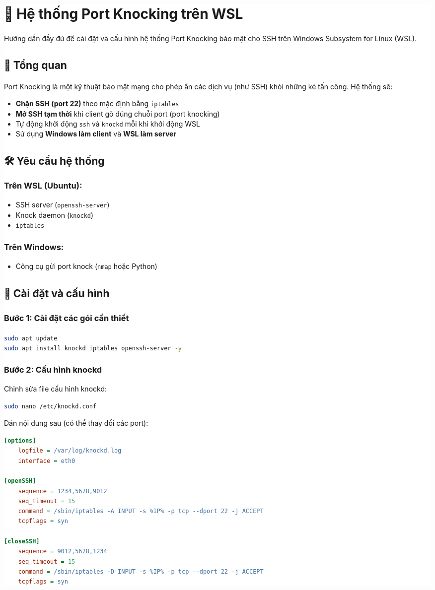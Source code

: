 # 🔐 Hệ thống Port Knocking trên WSL

Hướng dẫn đầy đủ để cài đặt và cấu hình hệ thống Port Knocking bảo mật cho SSH trên Windows Subsystem for Linux (WSL).

## 📖 Tổng quan

Port Knocking là một kỹ thuật bảo mật mạng cho phép ẩn các dịch vụ (như SSH) khỏi những kẻ tấn công. Hệ thống sẽ:

- **Chặn SSH (port 22)** theo mặc định bằng `iptables`
- **Mở SSH tạm thời** khi client gõ đúng chuỗi port (port knocking)
- Tự động khởi động `ssh` và `knockd` mỗi khi khởi động WSL
- Sử dụng **Windows làm client** và **WSL làm server**

## 🛠️ Yêu cầu hệ thống

### Trên WSL (Ubuntu):
- SSH server (`openssh-server`)
- Knock daemon (`knockd`)
- `iptables`

### Trên Windows:
- Công cụ gửi port knock (`nmap` hoặc Python)

## 🚀 Cài đặt và cấu hình

### Bước 1: Cài đặt các gói cần thiết

```bash
sudo apt update
sudo apt install knockd iptables openssh-server -y
```

### Bước 2: Cấu hình knockd

Chỉnh sửa file cấu hình knockd:

```bash
sudo nano /etc/knockd.conf
```

Dán nội dung sau (có thể thay đổi các port):

```ini
[options]
    logfile = /var/log/knockd.log
    interface = eth0

[openSSH]
    sequence = 1234,5678,9012
    seq_timeout = 15
    command = /sbin/iptables -A INPUT -s %IP% -p tcp --dport 22 -j ACCEPT
    tcpflags = syn

[closeSSH]
    sequence = 9012,5678,1234
    seq_timeout = 15
    command = /sbin/iptables -D INPUT -s %IP% -p tcp --dport 22 -j ACCEPT
    tcpflags = syn
```
